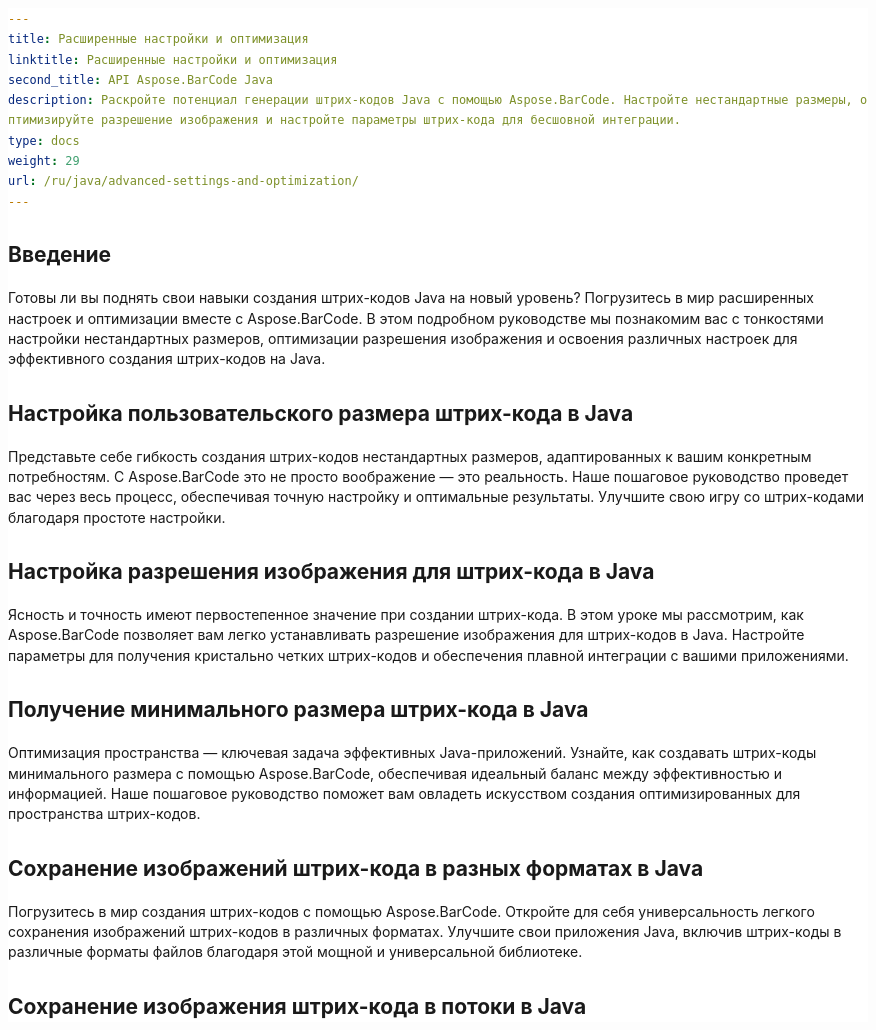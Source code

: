```yaml
---
title: Расширенные настройки и оптимизация
linktitle: Расширенные настройки и оптимизация
second_title: API Aspose.BarCode Java
description: Раскройте потенциал генерации штрих-кодов Java с помощью Aspose.BarCode. Настройте нестандартные размеры, оптимизируйте разрешение изображения и настройте параметры штрих-кода для бесшовной интеграции.
type: docs
weight: 29
url: /ru/java/advanced-settings-and-optimization/
---
```


## Введение

Готовы ли вы поднять свои навыки создания штрих-кодов Java на новый уровень? Погрузитесь в мир расширенных настроек и оптимизации вместе с Aspose.BarCode. В этом подробном руководстве мы познакомим вас с тонкостями настройки нестандартных размеров, оптимизации разрешения изображения и освоения различных настроек для эффективного создания штрих-кодов на Java.

## Настройка пользовательского размера штрих-кода в Java

Представьте себе гибкость создания штрих-кодов нестандартных размеров, адаптированных к вашим конкретным потребностям. С Aspose.BarCode это не просто воображение — это реальность. Наше пошаговое руководство проведет вас через весь процесс, обеспечивая точную настройку и оптимальные результаты. Улучшите свою игру со штрих-кодами благодаря простоте настройки.

## Настройка разрешения изображения для штрих-кода в Java

Ясность и точность имеют первостепенное значение при создании штрих-кода. В этом уроке мы рассмотрим, как Aspose.BarCode позволяет вам легко устанавливать разрешение изображения для штрих-кодов в Java. Настройте параметры для получения кристально четких штрих-кодов и обеспечения плавной интеграции с вашими приложениями.

## Получение минимального размера штрих-кода в Java

Оптимизация пространства — ключевая задача эффективных Java-приложений. Узнайте, как создавать штрих-коды минимального размера с помощью Aspose.BarCode, обеспечивая идеальный баланс между эффективностью и информацией. Наше пошаговое руководство поможет вам овладеть искусством создания оптимизированных для пространства штрих-кодов.

## Сохранение изображений штрих-кода в разных форматах в Java

Погрузитесь в мир создания штрих-кодов с помощью Aspose.BarCode. Откройте для себя универсальность легкого сохранения изображений штрих-кодов в различных форматах. Улучшите свои приложения Java, включив штрих-коды в различные форматы файлов благодаря этой мощной и универсальной библиотеке.

## Сохранение изображения штрих-кода в потоки в Java
